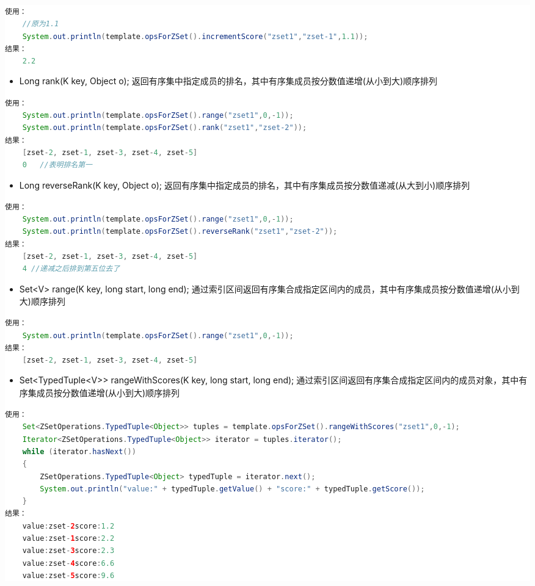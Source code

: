 ```java
使用：
    //原为1.1
    System.out.println(template.opsForZSet().incrementScore("zset1","zset-1",1.1));
结果：
    2.2
```

- Long rank(K key, Object o);
  返回有序集中指定成员的排名，其中有序集成员按分数值递增(从小到大)顺序排列

```java
使用：
    System.out.println(template.opsForZSet().range("zset1",0,-1));
    System.out.println(template.opsForZSet().rank("zset1","zset-2"));
结果：
    [zset-2, zset-1, zset-3, zset-4, zset-5]
    0   //表明排名第一
```

- Long reverseRank(K key, Object o);
  返回有序集中指定成员的排名，其中有序集成员按分数值递减(从大到小)顺序排列

```java
使用：
    System.out.println(template.opsForZSet().range("zset1",0,-1));
    System.out.println(template.opsForZSet().reverseRank("zset1","zset-2"));
结果：
    [zset-2, zset-1, zset-3, zset-4, zset-5]
    4 //递减之后排到第五位去了
```

- Set\<V\> range(K key, long start, long end);
  通过索引区间返回有序集合成指定区间内的成员，其中有序集成员按分数值递增(从小到大)顺序排列

```java
使用：
    System.out.println(template.opsForZSet().range("zset1",0,-1));
结果：
    [zset-2, zset-1, zset-3, zset-4, zset-5]
```

- Set<TypedTuple\<V\>> rangeWithScores(K key, long start, long end);
  通过索引区间返回有序集合成指定区间内的成员对象，其中有序集成员按分数值递增(从小到大)顺序排列

```java
使用：
    Set<ZSetOperations.TypedTuple<Object>> tuples = template.opsForZSet().rangeWithScores("zset1",0,-1);
    Iterator<ZSetOperations.TypedTuple<Object>> iterator = tuples.iterator();
    while (iterator.hasNext())
    {
        ZSetOperations.TypedTuple<Object> typedTuple = iterator.next();
        System.out.println("value:" + typedTuple.getValue() + "score:" + typedTuple.getScore());
    }
结果：
    value:zset-2score:1.2
    value:zset-1score:2.2
    value:zset-3score:2.3
    value:zset-4score:6.6
    value:zset-5score:9.6
```
